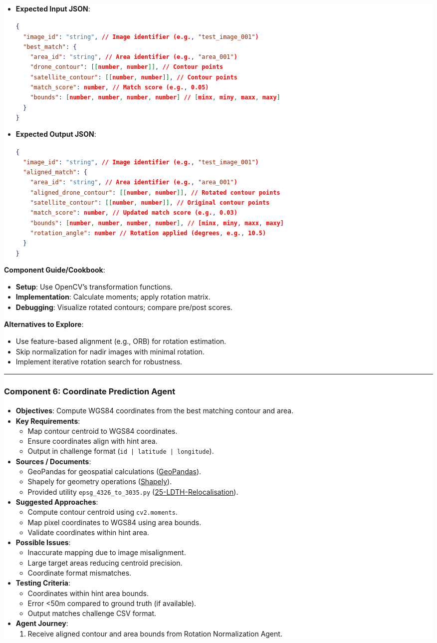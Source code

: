 - **Expected Input JSON**:
  ```json
  {
    "image_id": "string", // Image identifier (e.g., "test_image_001")
    "best_match": {
      "area_id": "string", // Area identifier (e.g., "area_001")
      "drone_contour": [[number, number]], // Contour points
      "satellite_contour": [[number, number]], // Contour points
      "match_score": number, // Match score (e.g., 0.05)
      "bounds": [number, number, number, number] // [minx, miny, maxx, maxy]
    }
  }
  ```
- **Expected Output JSON**:
  ```json
  {
    "image_id": "string", // Image identifier (e.g., "test_image_001")
    "aligned_match": {
      "area_id": "string", // Area identifier (e.g., "area_001")
      "aligned_drone_contour": [[number, number]], // Rotated contour points
      "satellite_contour": [[number, number]], // Original contour points
      "match_score": number, // Updated match score (e.g., 0.03)
      "bounds": [number, number, number, number], // [minx, miny, maxx, maxy]
      "rotation_angle": number // Rotation applied (degrees, e.g., 10.5)
    }
  }
  ```

**Component Guide/Cookbook**:
- **Setup**: Use OpenCV’s transformation functions.
- **Implementation**: Calculate moments; apply rotation matrix.
- **Debugging**: Visualize rotated contours; compare pre/post scores.

**Alternatives to Explore**:
- Use feature-based alignment (e.g., ORB) for rotation estimation.
- Skip normalization for nadir images with minimal rotation.
- Implement iterative rotation search for robustness.

---

### Component 6: Coordinate Prediction Agent
- **Objectives**: Compute WGS84 coordinates from the best matching contour and area.
- **Key Requirements**:
  - Map contour centroid to WGS84 coordinates.
  - Ensure coordinates align with hint area.
  - Output in challenge format (`id | latitude | longitude`).
- **Sources / Documents**:
  - GeoPandas for geospatial calculations ([GeoPandas](https://geopandas.org/)).
  - Shapely for geometry operations ([Shapely](https://shapely.readthedocs.io/)).
  - Provided utility `epsg_4326_to_3035.py` ([25-LDTH-Relocalisation](https://github.com/arondite-public/25-LDTH-Relocalisation)).
- **Suggested Approaches**:
  - Compute contour centroid using `cv2.moments`.
  - Map pixel coordinates to WGS84 using area bounds.
  - Validate coordinates within hint area.
- **Possible Issues**:
  - Inaccurate mapping due to image misalignment.
  - Large target areas reducing centroid precision.
  - Coordinate format mismatches.
- **Testing Criteria**:
  - Coordinates within hint area bounds.
  - Error <50m compared to ground truth (if available).
  - Output matches challenge CSV format.
- **Agent Journey**:
  1. Receive aligned contour and area bounds from Rotation Normalization Agent.
